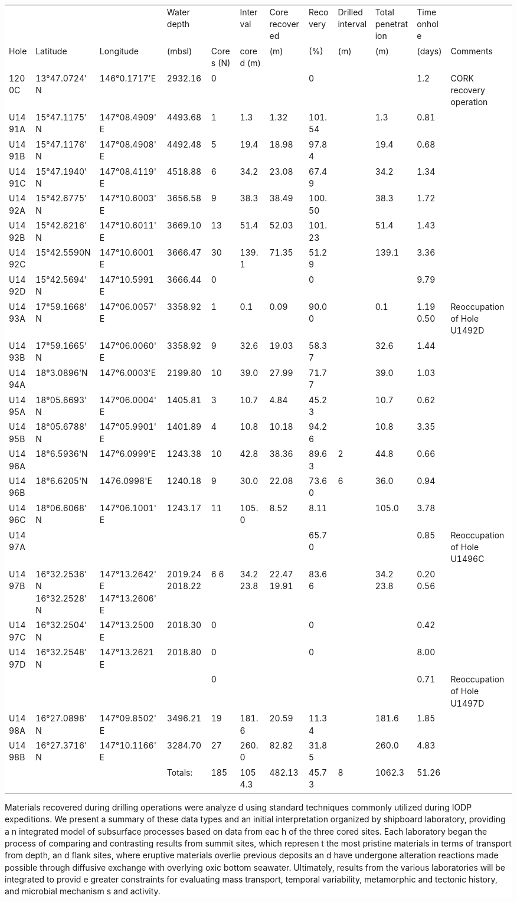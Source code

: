 <html><body><table><tr><td></td><td></td><td></td><td>Water depth</td><td></td><td>Interval</td><td>Core recovered</td><td>Recovery</td><td>Drilled interval</td><td>Total penetration</td><td>Time onhole</td><td></td></tr><tr><td>Hole</td><td>Latitude</td><td>Longitude</td><td>(mbsl)</td><td>Cores (N)</td><td>cored (m)</td><td>(m)</td><td>(%)</td><td>(m)</td><td>(m)</td><td>(days)</td><td>Comments</td></tr><tr><td>1200C</td><td>13°47.0724'N</td><td>146°0.1717'E</td><td>2932.16</td><td>0</td><td></td><td></td><td>0</td><td></td><td></td><td>1.2</td><td>CORK recovery operation</td></tr><tr><td>U1491A</td><td>15°47.1175'N</td><td>147°08.4909'E</td><td>4493.68</td><td>1</td><td>1.3</td><td>1.32</td><td>101.54</td><td></td><td>1.3</td><td>0.81</td><td></td></tr><tr><td>U1491B</td><td>15°47.1176'N</td><td>147°08.4908'E</td><td>4492.48</td><td>5</td><td>19.4</td><td>18.98</td><td>97.84</td><td></td><td>19.4</td><td>0.68</td><td></td></tr><tr><td>U1491C</td><td>15°47.1940'N</td><td>147°08.4119'E</td><td>4518.88</td><td>6</td><td>34.2</td><td>23.08</td><td>67.49</td><td></td><td>34.2</td><td>1.34</td><td></td></tr><tr><td>U1492A</td><td>15°42.6775'N</td><td>147°10.6003'E</td><td>3656.58</td><td>9</td><td>38.3</td><td>38.49</td><td>100.50</td><td></td><td>38.3</td><td>1.72</td><td></td></tr><tr><td>U1492B</td><td>15°42.6216'N</td><td>147°10.6011'E</td><td>3669.10</td><td>13</td><td>51.4</td><td>52.03</td><td>101.23</td><td></td><td>51.4</td><td>1.43</td><td></td></tr><tr><td>U1492C</td><td>15°42.5590N</td><td>147°10.6001E</td><td>3666.47</td><td>30</td><td>139.1</td><td>71.35</td><td>51.29</td><td></td><td>139.1</td><td>3.36</td><td></td></tr><tr><td>U1492D</td><td>15°42.5694'N</td><td>147°10.5991E</td><td>3666.44</td><td>0</td><td></td><td></td><td>0</td><td></td><td></td><td>9.79</td><td></td></tr><tr><td>U1493A</td><td>17°59.1668'N</td><td>147°06.0057'E</td><td>3358.92</td><td>1</td><td>0.1</td><td>0.09</td><td>90.00</td><td></td><td>0.1</td><td>1.19 0.50</td><td>Reoccupation of Hole U1492D</td></tr><tr><td>U1493B</td><td>17°59.1665'N</td><td>147°06.0060'E</td><td>3358.92</td><td>9</td><td>32.6</td><td>19.03</td><td>58.37</td><td></td><td>32.6</td><td>1.44</td><td></td></tr><tr><td>U1494A</td><td>18°3.0896'N</td><td>147°6.0003'E</td><td>2199.80</td><td>10</td><td>39.0</td><td>27.99</td><td>71.77</td><td></td><td>39.0</td><td>1.03</td><td></td></tr><tr><td>U1495A</td><td>18°05.6693'N</td><td>147°06.0004'E</td><td>1405.81</td><td>3</td><td>10.7</td><td>4.84</td><td>45.23</td><td></td><td>10.7</td><td>0.62</td><td></td></tr><tr><td>U1495B</td><td>18°05.6788'N</td><td>147°05.9901'E</td><td>1401.89</td><td>4</td><td>10.8</td><td>10.18</td><td>94.26</td><td></td><td>10.8</td><td>3.35</td><td></td></tr><tr><td>U1496A</td><td>18°6.5936'N</td><td>147°6.0999'E</td><td>1243.38</td><td>10</td><td>42.8</td><td>38.36</td><td>89.63</td><td>2</td><td>44.8</td><td>0.66</td><td></td></tr><tr><td>U1496B</td><td>18°6.6205'N</td><td>1476.0998'E</td><td>1240.18</td><td>9</td><td>30.0</td><td>22.08</td><td>73.60</td><td>6</td><td>36.0</td><td>0.94</td><td></td></tr><tr><td>U1496C</td><td>18°06.6068'N</td><td>147°06.1001'E</td><td>1243.17</td><td>11</td><td>105.0</td><td>8.52</td><td>8.11</td><td></td><td>105.0</td><td>3.78</td><td></td></tr><tr><td>U1497A</td><td></td><td></td><td></td><td></td><td></td><td></td><td>65.70</td><td></td><td></td><td>0.85</td><td>Reoccupation of Hole U1496C</td></tr><tr><td>U1497B</td><td>16°32.2536'N 16°32.2528'N</td><td>147°13.2642'E 147°13.2606'E</td><td>2019.24 2018.22</td><td>6 6</td><td>34.2 23.8</td><td>22.47 19.91</td><td>83.66</td><td></td><td>34.2 23.8</td><td>0.20 0.56</td><td></td></tr><tr><td>U1497C</td><td>16°32.2504'N</td><td>147°13.2500E</td><td>2018.30</td><td>0</td><td></td><td></td><td>0</td><td></td><td></td><td>0.42</td><td></td></tr><tr><td>U1497D</td><td>16°32.2548'N</td><td>147°13.2621E</td><td>2018.80</td><td>0</td><td></td><td></td><td>0</td><td></td><td></td><td>8.00</td><td></td></tr><tr><td></td><td></td><td></td><td></td><td>0</td><td></td><td></td><td></td><td></td><td></td><td>0.71</td><td>Reoccupation of Hole U1497D</td></tr><tr><td>U1498A</td><td>16°27.0898'N</td><td>147°09.8502'E</td><td>3496.21</td><td>19</td><td>181.6</td><td>20.59</td><td>11.34</td><td></td><td>181.6</td><td>1.85</td><td></td></tr><tr><td>U1498B</td><td>16°27.3716'N</td><td>147°10.1166'E</td><td>3284.70</td><td>27</td><td>260.0</td><td>82.82</td><td>31.85</td><td></td><td>260.0</td><td>4.83</td><td></td></tr><tr><td></td><td></td><td></td><td>Totals:</td><td>185</td><td>1054.3</td><td>482.13</td><td>45.73</td><td>8</td><td>1062.3</td><td>51.26</td><td></td></tr></table></body></html>  

Materials recovered during drilling operations were analyze d using standard techniques commonly utilized during IODP expeditions. We present a summary of these data types and an initial interpretation  organized  by  shipboard  laboratory,  providing  a n integrated model of subsurface processes based on data from eac h of the three cored sites. Each laboratory began the process of comparing and contrasting results from summit sites, which represen t the most pristine materials in terms of transport from depth, an d flank sites, where eruptive materials overlie previous deposits an d have undergone alteration reactions made possible through diffusive exchange with overlying oxic bottom seawater. Ultimately, results from the various laboratories will be integrated to provid e greater constraints for evaluating mass transport, temporal variability, metamorphic and tectonic history, and microbial mechanism s and activity.  
